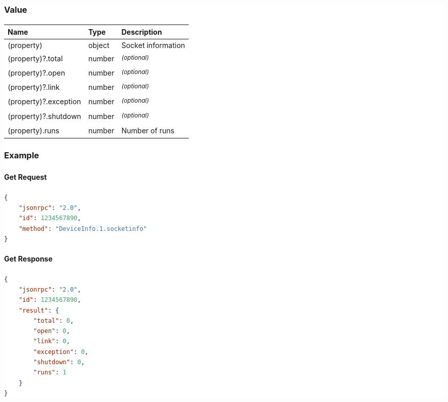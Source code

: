 ### Value

| Name | Type | Description |
| :-------- | :-------- | :-------- |
| (property) | object | Socket information |
| (property)?.total | number | <sup>*(optional)*</sup>  |
| (property)?.open | number | <sup>*(optional)*</sup>  |
| (property)?.link | number | <sup>*(optional)*</sup>  |
| (property)?.exception | number | <sup>*(optional)*</sup>  |
| (property)?.shutdown | number | <sup>*(optional)*</sup>  |
| (property).runs | number | Number of runs |

### Example

#### Get Request

```json
{
    "jsonrpc": "2.0", 
    "id": 1234567890, 
    "method": "DeviceInfo.1.socketinfo"
}
```
#### Get Response

```json
{
    "jsonrpc": "2.0", 
    "id": 1234567890, 
    "result": {
        "total": 0, 
        "open": 0, 
        "link": 0, 
        "exception": 0, 
        "shutdown": 0, 
        "runs": 1
    }
}
```
